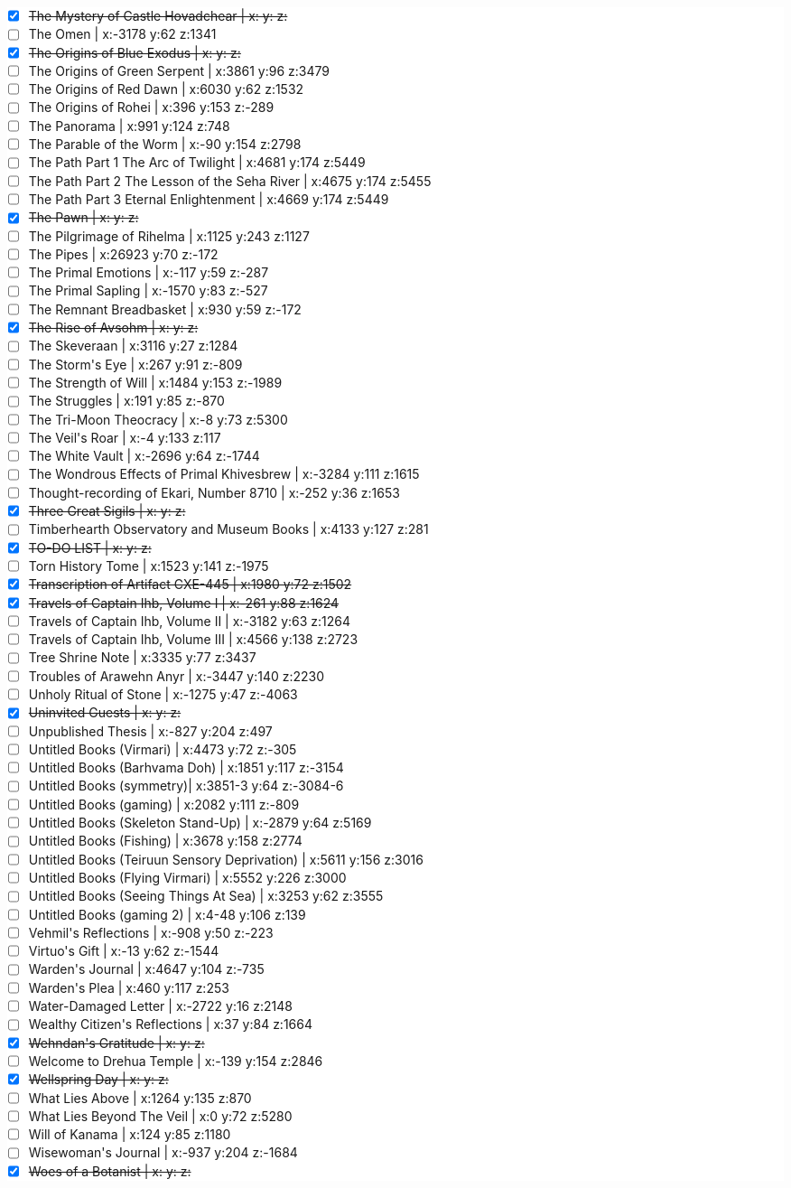 - [x] ~~The Mystery of Castle Hovadchear | x:  y:  z:~~
- [ ] The Omen | x:-3178  y:62  z:1341
- [x] ~~The Origins of Blue Exodus | x:  y:  z:~~
- [ ] The Origins of Green Serpent | x:3861  y:96  z:3479
- [ ] The Origins of Red Dawn | x:6030  y:62  z:1532
- [ ] The Origins of Rohei | x:396  y:153  z:-289
- [ ] The Panorama | x:991  y:124  z:748
- [ ] The Parable of the Worm | x:-90  y:154  z:2798
- [ ] The Path Part 1 The Arc of Twilight | x:4681  y:174  z:5449
- [ ] The Path Part 2 The Lesson of the Seha River | x:4675  y:174  z:5455
- [ ] The Path Part 3 Eternal Enlightenment | x:4669  y:174  z:5449
- [x] ~~The Pawn | x:  y:  z:~~
- [ ] The Pilgrimage of Rihelma | x:1125  y:243  z:1127
- [ ] The Pipes | x:26923  y:70  z:-172
- [ ] The Primal Emotions | x:-117  y:59  z:-287
- [ ] The Primal Sapling | x:-1570  y:83  z:-527
- [ ] The Remnant Breadbasket | x:930  y:59  z:-172
- [x] ~~The Rise of Avsohm | x:  y:  z:~~
- [ ] The Skeveraan | x:3116  y:27  z:1284
- [ ] The Storm's Eye | x:267  y:91  z:-809
- [ ] The Strength of Will | x:1484  y:153  z:-1989
- [ ] The Struggles | x:191  y:85  z:-870
- [ ] The Tri-Moon Theocracy | x:-8  y:73  z:5300
- [ ] The Veil's Roar | x:-4  y:133  z:117
- [ ] The White Vault | x:-2696  y:64  z:-1744
- [ ] The Wondrous Effects of Primal Khivesbrew | x:-3284  y:111  z:1615
- [ ] Thought-recording of Ekari, Number 8710 | x:-252  y:36  z:1653
- [x] ~~Three Great Sigils | x:  y:  z:~~
- [ ] Timberhearth Observatory and Museum Books | x:4133  y:127  z:281
- [x] ~~TO-DO LIST | x:  y:  z:~~
- [ ] Torn History Tome | x:1523  y:141  z:-1975
- [x] ~~Transcription of Artifact CXE-445 | x:1980  y:72  z:1502~~
- [x] ~~Travels of Captain Ihb, Volume I | x:-261  y:88  z:1624~~
- [ ] Travels of Captain Ihb, Volume II | x:-3182  y:63  z:1264
- [ ] Travels of Captain Ihb, Volume III | x:4566  y:138  z:2723
- [ ] Tree Shrine Note | x:3335  y:77  z:3437
- [ ] Troubles of Arawehn Anyr | x:-3447  y:140  z:2230
- [ ] Unholy Ritual of Stone | x:-1275  y:47  z:-4063
- [x] ~~Uninvited Guests | x:  y:  z:~~
- [ ] Unpublished Thesis | x:-827  y:204  z:497
- [ ] Untitled Books (Virmari) | x:4473  y:72  z:-305
- [ ] Untitled Books (Barhvama Doh) | x:1851  y:117  z:-3154
- [ ] Untitled Books (symmetry)| x:3851-3  y:64  z:-3084-6
- [ ] Untitled Books (gaming) | x:2082  y:111  z:-809
- [ ] Untitled Books (Skeleton Stand-Up) | x:-2879  y:64  z:5169
- [ ] Untitled Books (Fishing) | x:3678  y:158  z:2774
- [ ] Untitled Books (Teiruun Sensory Deprivation) | x:5611  y:156  z:3016
- [ ] Untitled Books (Flying Virmari) | x:5552  y:226 z:3000
- [ ] Untitled Books (Seeing Things At Sea) | x:3253  y:62  z:3555
- [ ] Untitled Books (gaming 2) | x:4-48  y:106  z:139
- [ ] Vehmil's Reflections | x:-908  y:50  z:-223
- [ ] Virtuo's Gift | x:-13  y:62  z:-1544
- [ ] Warden's Journal | x:4647  y:104  z:-735
- [ ] Warden's Plea | x:460  y:117  z:253
- [ ] Water-Damaged Letter | x:-2722  y:16  z:2148
- [ ] Wealthy Citizen's Reflections | x:37  y:84  z:1664
- [x] ~~Wehndan's Gratitude | x:  y:  z:~~
- [ ] Welcome to Drehua Temple | x:-139  y:154  z:2846
- [x] ~~Wellspring Day | x:  y:  z:~~
- [ ] What Lies Above | x:1264  y:135  z:870
- [ ] What Lies Beyond The Veil | x:0  y:72  z:5280
- [ ] Will of Kanama | x:124  y:85  z:1180
- [ ] Wisewoman's Journal | x:-937  y:204  z:-1684
- [x] ~~Woes of a Botanist | x:  y:  z:~~